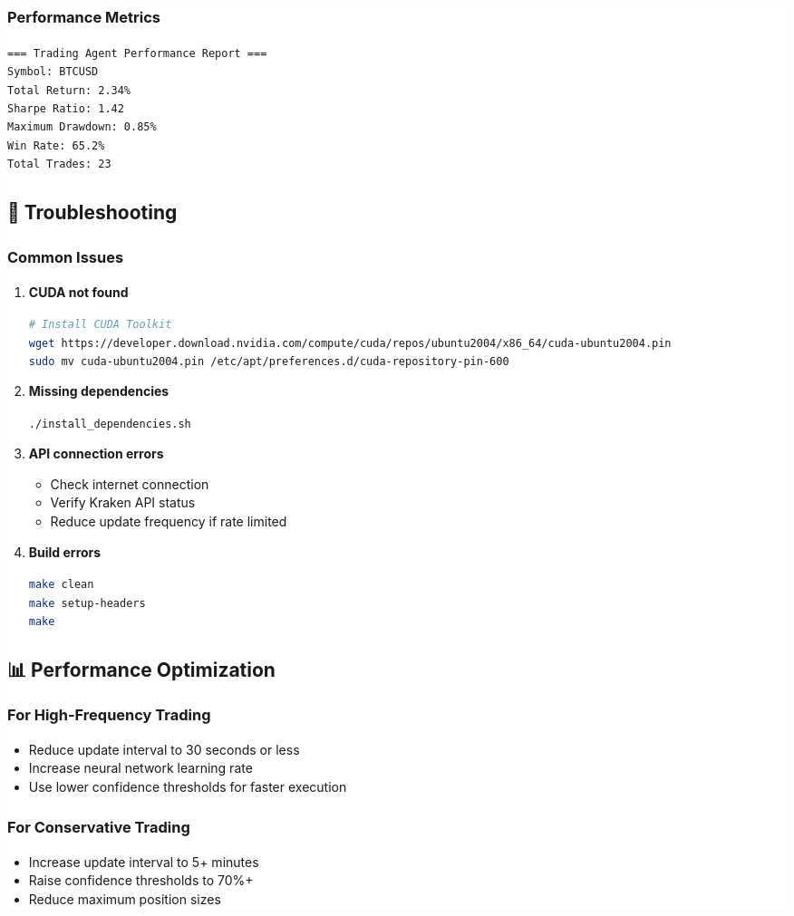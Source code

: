 ### Performance Metrics
```
=== Trading Agent Performance Report ===
Symbol: BTCUSD
Total Return: 2.34%
Sharpe Ratio: 1.42
Maximum Drawdown: 0.85%
Win Rate: 65.2%
Total Trades: 23
```

## 🔧 Troubleshooting

### Common Issues

1. **CUDA not found**
   ```bash
   # Install CUDA Toolkit
   wget https://developer.download.nvidia.com/compute/cuda/repos/ubuntu2004/x86_64/cuda-ubuntu2004.pin
   sudo mv cuda-ubuntu2004.pin /etc/apt/preferences.d/cuda-repository-pin-600
   ```

2. **Missing dependencies**
   ```bash
   ./install_dependencies.sh
   ```

3. **API connection errors**
   - Check internet connection
   - Verify Kraken API status
   - Reduce update frequency if rate limited

4. **Build errors**
   ```bash
   make clean
   make setup-headers
   make
   ```

## 📊 Performance Optimization

### For High-Frequency Trading
- Reduce update interval to 30 seconds or less
- Increase neural network learning rate
- Use lower confidence thresholds for faster execution

### For Conservative Trading
- Increase update interval to 5+ minutes
- Raise confidence thresholds to 70%+
- Reduce maximum position sizes
